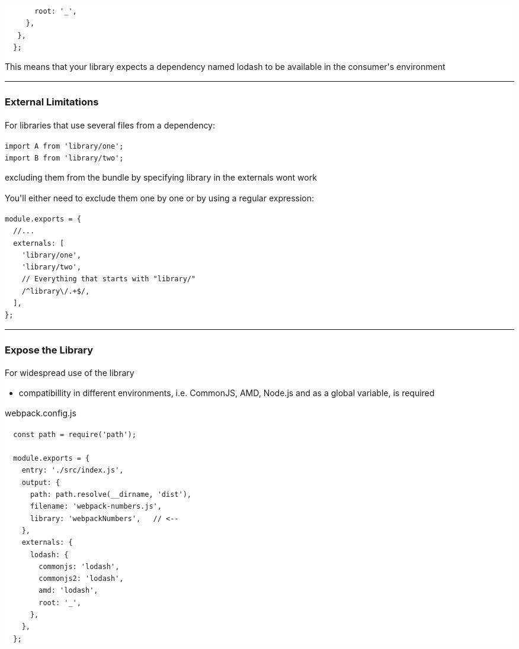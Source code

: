 ```
       root: '_',
     },
   },
  };
```

This means that your library expects a dependency named lodash to be available in the consumer's environment

---
### External Limitations
For libraries that use several files from a dependency:
```
import A from 'library/one';
import B from 'library/two';
```

excluding them from the bundle by specifying library in the externals wont work

You'll either need to exclude them one by one or by using a regular expression:
```
module.exports = {
  //...
  externals: [
    'library/one',
    'library/two',
    // Everything that starts with "library/"
    /^library\/.+$/,
  ],
};
```

---
### Expose the Library

For widespread use of the library
- compatibillity in different environments, i.e. CommonJS, AMD, Node.js and as a global variable, is required


webpack.config.js
```
  const path = require('path');

  module.exports = {
    entry: './src/index.js',
    output: {
      path: path.resolve(__dirname, 'dist'),
      filename: 'webpack-numbers.js',
      library: 'webpackNumbers',   // <--
    },
    externals: {
      lodash: {
        commonjs: 'lodash',
        commonjs2: 'lodash',
        amd: 'lodash',
        root: '_',
      },
    },
  };
```
